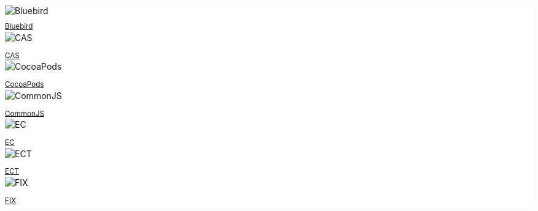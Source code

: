 <td align='center'>
  <img width='36' height='36' src='https://img.stackshare.io/service/11991/bb.png' alt='Bluebird'>
  <br>
  <sub><a href="https://github.com/petkaantonov/bluebird/">Bluebird</a></sub>
  <br>
  <sub></sub>
</td>

<td align='center'>
  <img width='36' height='36' src='https://img.stackshare.io/service/4987/pBeeJQDQ_normal.png' alt='CAS'>
  <br>
  <sub><a href="http://jasig.github.io/cas/4.2.x/index.html">CAS</a></sub>
  <br>
  <sub></sub>
</td>

<td align='center'>
  <img width='36' height='36' src='https://img.stackshare.io/service/2426/e1cbdef9d4b11484049a033886578e54_400x400.png' alt='CocoaPods'>
  <br>
  <sub><a href="https://cocoapods.org/">CocoaPods</a></sub>
  <br>
  <sub></sub>
</td>

<td align='center'>
  <img width='36' height='36' src='https://img.stackshare.io/service/2931/no-img-open-source.png' alt='CommonJS'>
  <br>
  <sub><a href="http://www.commonjs.org">CommonJS</a></sub>
  <br>
  <sub></sub>
</td>

<td align='center'>
  <img width='36' height='36' src='https://img.stackshare.io/service/4455/no-img-open-source.png' alt='EC'>
  <br>
  <sub><a href="BUG">EC</a></sub>
  <br>
  <sub></sub>
</td>

<td align='center'>
  <img width='36' height='36' src='https://img.stackshare.io/service/2391/no-img-open-source.png' alt='ECT'>
  <br>
  <sub><a href="http://ectjs.com/">ECT</a></sub>
  <br>
  <sub></sub>
</td>

<td align='center'>
  <img width='36' height='36' src='https://img.stackshare.io/service/6473/331jv9hea1czuo3qghna_normal.png' alt='FIX'>
  <br>
  <sub><a href="https://fixspec.com/FIX/4.2">FIX</a></sub>
  <br>
  <sub></sub>
</td>

